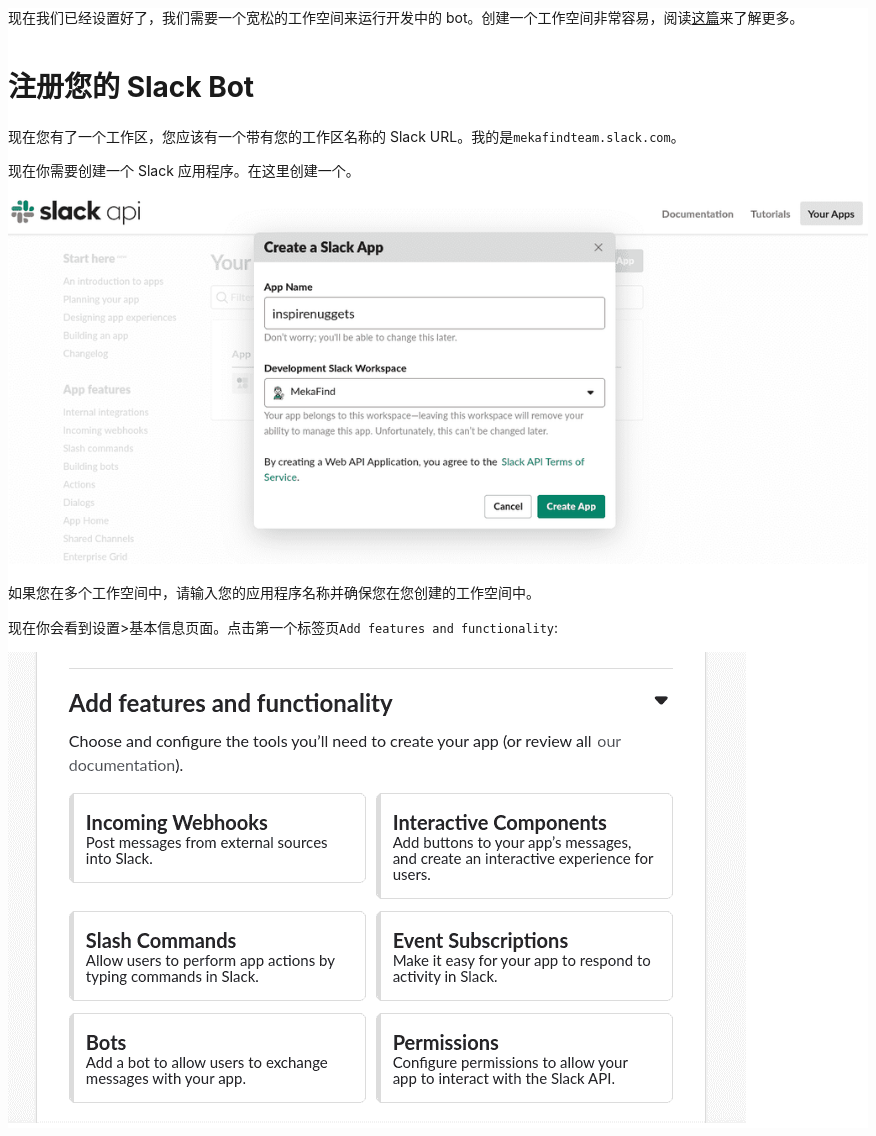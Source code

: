 现在我们已经设置好了，我们需要一个宽松的工作空间来运行开发中的 bot。创建一个工作空间非常容易，阅读[这篇](https://get.slack.help/hc/en-us/articles/206845317-Create-a-Slack-workspace)来了解更多。

# 注册您的 Slack Bot

现在您有了一个工作区，您应该有一个带有您的工作区名称的 Slack URL。我的是`mekafindteam.slack.com`。

现在你需要创建一个 Slack 应用程序。在这里创建一个。

![capture5](img/3f6ca1cd351a34ee29da3ae85728de5c.png)

如果您在多个工作空间中，请输入您的应用程序名称并确保您在您创建的工作空间中。

现在你会看到设置>基本信息页面。点击第一个标签页`Add features and functionality`:

![capture6](img/892d3650ceea41344b77be41c10ad4ab.png)

